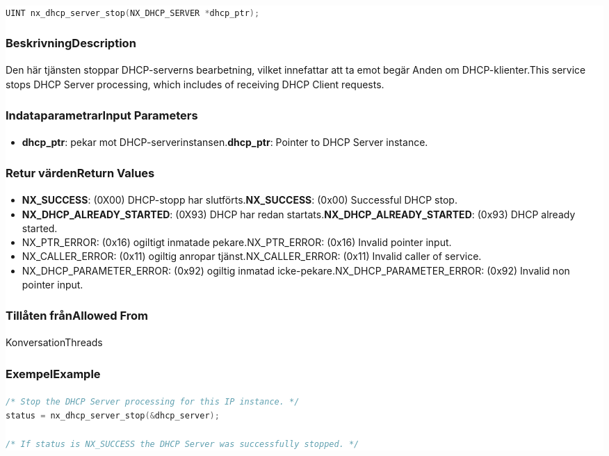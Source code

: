 ```c
UINT nx_dhcp_server_stop(NX_DHCP_SERVER *dhcp_ptr);
```

### <a name="description"></a><span data-ttu-id="41852-231">Beskrivning</span><span class="sxs-lookup"><span data-stu-id="41852-231">Description</span></span>

<span data-ttu-id="41852-232">Den här tjänsten stoppar DHCP-serverns bearbetning, vilket innefattar att ta emot begär Anden om DHCP-klienter.</span><span class="sxs-lookup"><span data-stu-id="41852-232">This service stops DHCP Server processing, which includes of receiving DHCP Client requests.</span></span>

### <a name="input-parameters"></a><span data-ttu-id="41852-233">Indataparametrar</span><span class="sxs-lookup"><span data-stu-id="41852-233">Input Parameters</span></span>

- <span data-ttu-id="41852-234">**dhcp_ptr**: pekar mot DHCP-serverinstansen.</span><span class="sxs-lookup"><span data-stu-id="41852-234">**dhcp_ptr**: Pointer to DHCP Server instance.</span></span>

### <a name="return-values"></a><span data-ttu-id="41852-235">Retur värden</span><span class="sxs-lookup"><span data-stu-id="41852-235">Return Values</span></span>

- <span data-ttu-id="41852-236">**NX_SUCCESS**: (0X00) DHCP-stopp har slutförts.</span><span class="sxs-lookup"><span data-stu-id="41852-236">**NX_SUCCESS**: (0x00) Successful DHCP stop.</span></span>
- <span data-ttu-id="41852-237">**NX_DHCP_ALREADY_STARTED**: (0X93) DHCP har redan startats.</span><span class="sxs-lookup"><span data-stu-id="41852-237">**NX_DHCP_ALREADY_STARTED**: (0x93) DHCP already started.</span></span>
- <span data-ttu-id="41852-238">NX_PTR_ERROR: (0x16) ogiltigt inmatade pekare.</span><span class="sxs-lookup"><span data-stu-id="41852-238">NX_PTR_ERROR: (0x16) Invalid pointer input.</span></span>
- <span data-ttu-id="41852-239">NX_CALLER_ERROR: (0x11) ogiltig anropar tjänst.</span><span class="sxs-lookup"><span data-stu-id="41852-239">NX_CALLER_ERROR: (0x11) Invalid caller of service.</span></span>
- <span data-ttu-id="41852-240">NX_DHCP_PARAMETER_ERROR: (0x92) ogiltig inmatad icke-pekare.</span><span class="sxs-lookup"><span data-stu-id="41852-240">NX_DHCP_PARAMETER_ERROR: (0x92) Invalid non pointer input.</span></span>

### <a name="allowed-from"></a><span data-ttu-id="41852-241">Tillåten från</span><span class="sxs-lookup"><span data-stu-id="41852-241">Allowed From</span></span>

<span data-ttu-id="41852-242">Konversation</span><span class="sxs-lookup"><span data-stu-id="41852-242">Threads</span></span>

### <a name="example"></a><span data-ttu-id="41852-243">Exempel</span><span class="sxs-lookup"><span data-stu-id="41852-243">Example</span></span>

```c
/* Stop the DHCP Server processing for this IP instance. */
status = nx_dhcp_server_stop(&dhcp_server);  

/* If status is NX_SUCCESS the DHCP Server was successfully stopped. */
```

